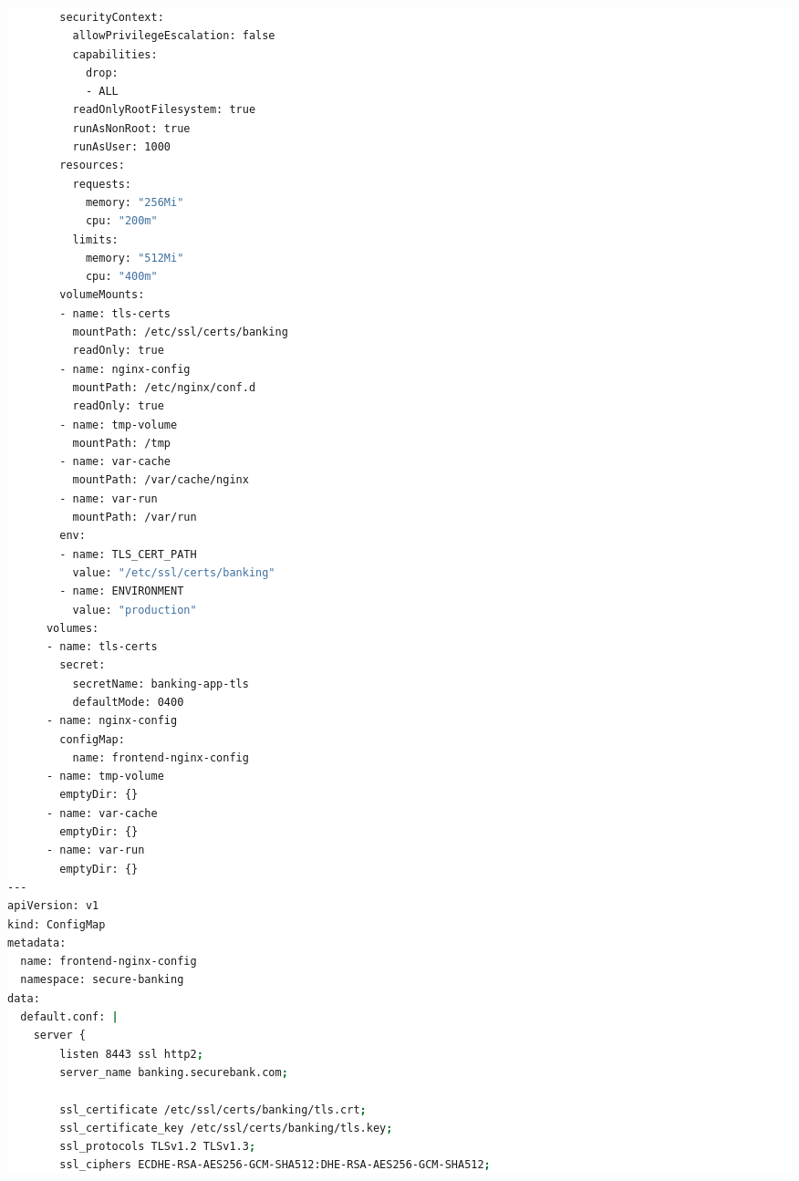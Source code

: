 ```bash
        securityContext:
          allowPrivilegeEscalation: false
          capabilities:
            drop:
            - ALL
          readOnlyRootFilesystem: true
          runAsNonRoot: true
          runAsUser: 1000
        resources:
          requests:
            memory: "256Mi"
            cpu: "200m"
          limits:
            memory: "512Mi"
            cpu: "400m"
        volumeMounts:
        - name: tls-certs
          mountPath: /etc/ssl/certs/banking
          readOnly: true
        - name: nginx-config
          mountPath: /etc/nginx/conf.d
          readOnly: true
        - name: tmp-volume
          mountPath: /tmp
        - name: var-cache
          mountPath: /var/cache/nginx
        - name: var-run
          mountPath: /var/run
        env:
        - name: TLS_CERT_PATH
          value: "/etc/ssl/certs/banking"
        - name: ENVIRONMENT
          value: "production"
      volumes:
      - name: tls-certs
        secret:
          secretName: banking-app-tls
          defaultMode: 0400
      - name: nginx-config
        configMap:
          name: frontend-nginx-config
      - name: tmp-volume
        emptyDir: {}
      - name: var-cache
        emptyDir: {}
      - name: var-run
        emptyDir: {}
---
apiVersion: v1
kind: ConfigMap
metadata:
  name: frontend-nginx-config
  namespace: secure-banking
data:
  default.conf: |
    server {
        listen 8443 ssl http2;
        server_name banking.securebank.com;
        
        ssl_certificate /etc/ssl/certs/banking/tls.crt;
        ssl_certificate_key /etc/ssl/certs/banking/tls.key;
        ssl_protocols TLSv1.2 TLSv1.3;
        ssl_ciphers ECDHE-RSA-AES256-GCM-SHA512:DHE-RSA-AES256-GCM-SHA512;
```